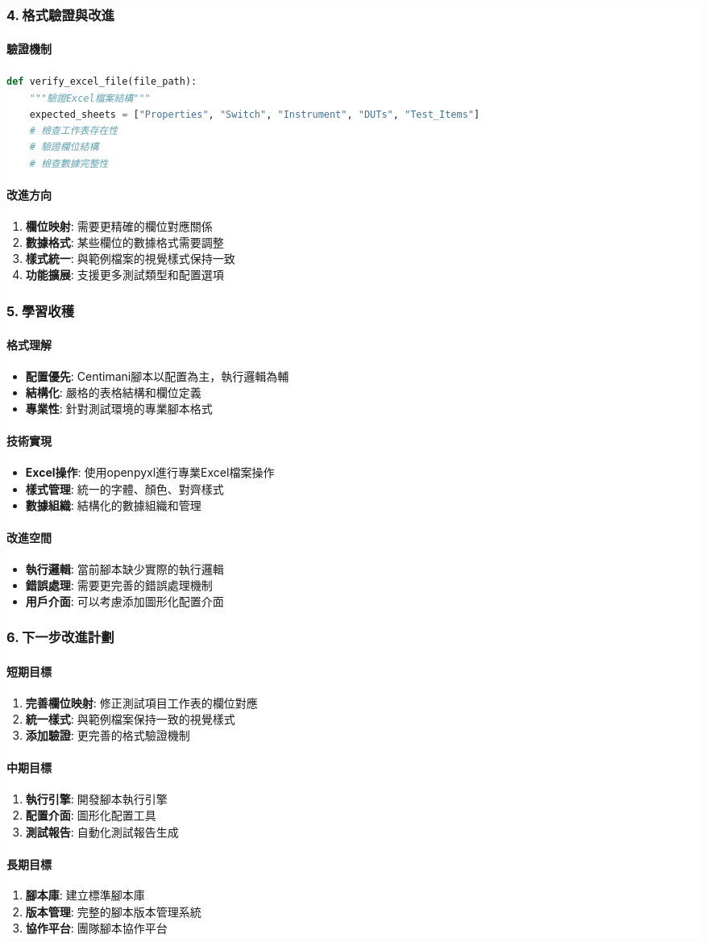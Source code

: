 ### 4. 格式驗證與改進

#### 驗證機制
```python
def verify_excel_file(file_path):
    """驗證Excel檔案結構"""
    expected_sheets = ["Properties", "Switch", "Instrument", "DUTs", "Test_Items"]
    # 檢查工作表存在性
    # 驗證欄位結構
    # 檢查數據完整性
```

#### 改進方向
1. **欄位映射**: 需要更精確的欄位對應關係
2. **數據格式**: 某些欄位的數據格式需要調整
3. **樣式統一**: 與範例檔案的視覺樣式保持一致
4. **功能擴展**: 支援更多測試類型和配置選項

### 5. 學習收穫

#### 格式理解
- **配置優先**: Centimani腳本以配置為主，執行邏輯為輔
- **結構化**: 嚴格的表格結構和欄位定義
- **專業性**: 針對測試環境的專業腳本格式

#### 技術實現
- **Excel操作**: 使用openpyxl進行專業Excel檔案操作
- **樣式管理**: 統一的字體、顏色、對齊樣式
- **數據組織**: 結構化的數據組織和管理

#### 改進空間
- **執行邏輯**: 當前腳本缺少實際的執行邏輯
- **錯誤處理**: 需要更完善的錯誤處理機制
- **用戶介面**: 可以考慮添加圖形化配置介面

### 6. 下一步改進計劃

#### 短期目標
1. **完善欄位映射**: 修正測試項目工作表的欄位對應
2. **統一樣式**: 與範例檔案保持一致的視覺樣式
3. **添加驗證**: 更完善的格式驗證機制

#### 中期目標
1. **執行引擎**: 開發腳本執行引擎
2. **配置介面**: 圖形化配置工具
3. **測試報告**: 自動化測試報告生成

#### 長期目標
1. **腳本庫**: 建立標準腳本庫
2. **版本管理**: 完整的腳本版本管理系統
3. **協作平台**: 團隊腳本協作平台
